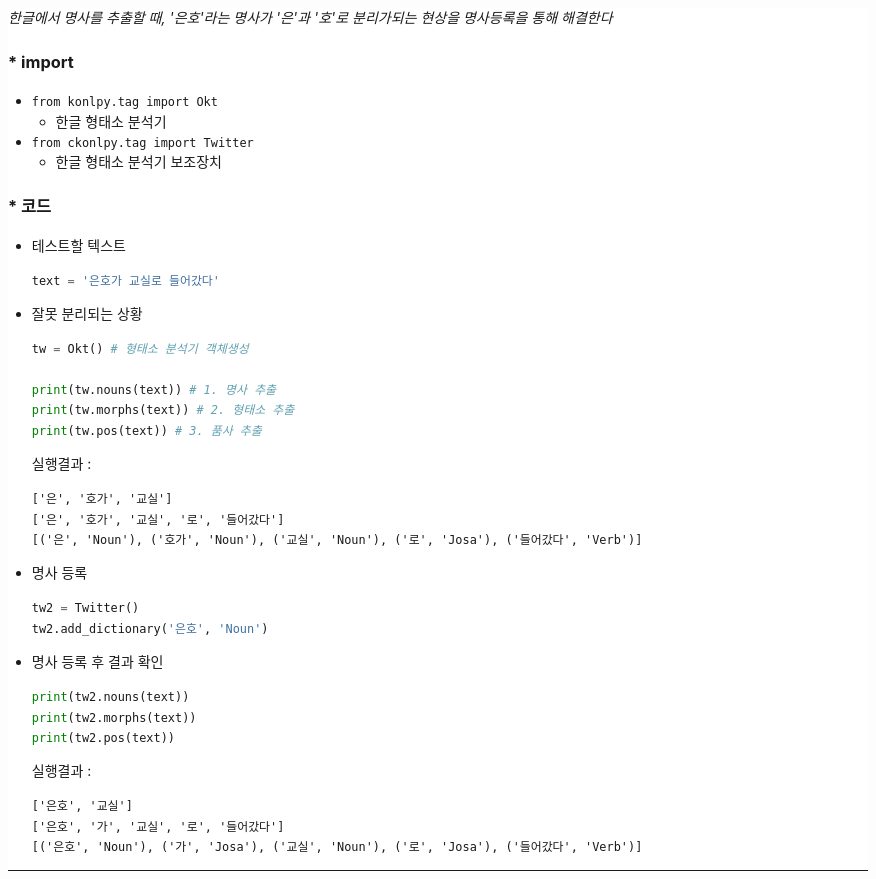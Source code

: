 *한글에서 명사를 추출할 때, '은호'라는 명사가 '은'과 '호'로 분리가되는 현상을 명사등록을 통해 해결한다*

### * import

- ``from konlpy.tag import Okt``
  - 한글 형태소 분석기
- ``from ckonlpy.tag import Twitter``
  - 한글 형태소 분석기 보조장치



### * 코드

- 테스트할 텍스트

  ```python
  text = '은호가 교실로 들어갔다'
  ```

- 잘못 분리되는 상황

  ```python
  tw = Okt() # 형태소 분석기 객체생성
  
  print(tw.nouns(text)) # 1. 명사 추출
  print(tw.morphs(text)) # 2. 형태소 추출
  print(tw.pos(text)) # 3. 품사 추출
  ```

  실행결과 :

  ```
  ['은', '호가', '교실']
  ['은', '호가', '교실', '로', '들어갔다']
  [('은', 'Noun'), ('호가', 'Noun'), ('교실', 'Noun'), ('로', 'Josa'), ('들어갔다', 'Verb')]
  ```

- 명사 등록

  ```python
  tw2 = Twitter()
  tw2.add_dictionary('은호', 'Noun')
  ```

- 명사 등록 후 결과 확인

  ```python
  print(tw2.nouns(text))
  print(tw2.morphs(text))
  print(tw2.pos(text))
  ```

  실행결과 :

  ```
  ['은호', '교실']
  ['은호', '가', '교실', '로', '들어갔다']
  [('은호', 'Noun'), ('가', 'Josa'), ('교실', 'Noun'), ('로', 'Josa'), ('들어갔다', 'Verb')]
  ```

---